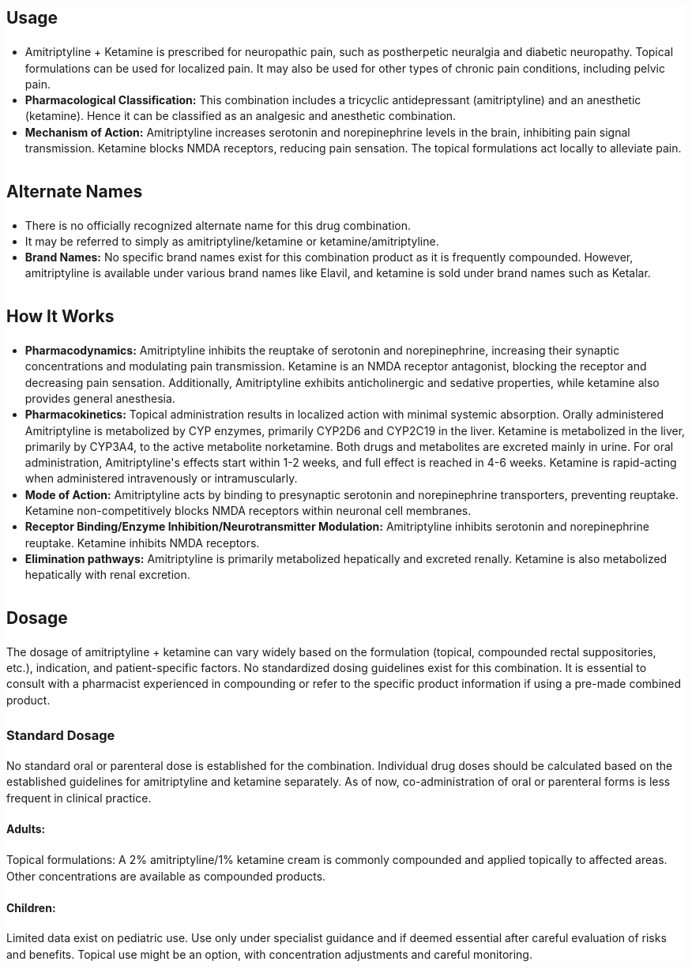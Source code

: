 ## **Usage**

- Amitriptyline + Ketamine is prescribed for neuropathic pain, such as postherpetic neuralgia and diabetic neuropathy. Topical formulations can be used for localized pain. It may also be used for other types of chronic pain conditions, including pelvic pain.  
- **Pharmacological Classification:** This combination includes a tricyclic antidepressant (amitriptyline) and an anesthetic (ketamine). Hence it can be classified as an analgesic and anesthetic combination.
- **Mechanism of Action:** Amitriptyline increases serotonin and norepinephrine levels in the brain, inhibiting pain signal transmission. Ketamine blocks NMDA receptors, reducing pain sensation. The topical formulations act locally to alleviate pain.

## **Alternate Names** 

- There is no officially recognized alternate name for this drug combination. 
- It may be referred to simply as amitriptyline/ketamine or ketamine/amitriptyline.
- **Brand Names:** No specific brand names exist for this combination product as it is frequently compounded. However, amitriptyline is available under various brand names like Elavil, and ketamine is sold under brand names such as Ketalar.


## **How It Works**

- **Pharmacodynamics:** Amitriptyline inhibits the reuptake of serotonin and norepinephrine, increasing their synaptic concentrations and modulating pain transmission. Ketamine is an NMDA receptor antagonist, blocking the receptor and decreasing pain sensation. Additionally, Amitriptyline exhibits anticholinergic and sedative properties, while ketamine also provides general anesthesia.
- **Pharmacokinetics:** Topical administration results in localized action with minimal systemic absorption. Orally administered Amitriptyline is metabolized by CYP enzymes, primarily CYP2D6 and CYP2C19 in the liver.  Ketamine is metabolized in the liver, primarily by CYP3A4, to the active metabolite norketamine. Both drugs and metabolites are excreted mainly in urine. For oral administration, Amitriptyline's effects start within 1-2 weeks, and full effect is reached in 4-6 weeks.  Ketamine is rapid-acting when administered intravenously or intramuscularly.  
- **Mode of Action:** Amitriptyline acts by binding to presynaptic serotonin and norepinephrine transporters, preventing reuptake. Ketamine non-competitively blocks NMDA receptors within neuronal cell membranes.
- **Receptor Binding/Enzyme Inhibition/Neurotransmitter Modulation:** Amitriptyline inhibits serotonin and norepinephrine reuptake. Ketamine inhibits NMDA receptors.
- **Elimination pathways:** Amitriptyline is primarily metabolized hepatically and excreted renally. Ketamine is also metabolized hepatically with renal excretion.


## **Dosage**

The dosage of amitriptyline + ketamine can vary widely based on the formulation (topical, compounded rectal suppositories, etc.), indication, and patient-specific factors. No standardized dosing guidelines exist for this combination. It is essential to consult with a pharmacist experienced in compounding or refer to the specific product information if using a pre-made combined product.


### **Standard Dosage**  
No standard oral or parenteral dose is established for the combination. Individual drug doses should be calculated based on the established guidelines for amitriptyline and ketamine separately. As of now, co-administration of oral or parenteral forms is less frequent in clinical practice.
#### **Adults:**
Topical formulations: A 2% amitriptyline/1% ketamine cream is commonly compounded and applied topically to affected areas. Other concentrations are available as compounded products.
#### **Children:**
Limited data exist on pediatric use. Use only under specialist guidance and if deemed essential after careful evaluation of risks and benefits.  Topical use might be an option, with concentration adjustments and careful monitoring.
